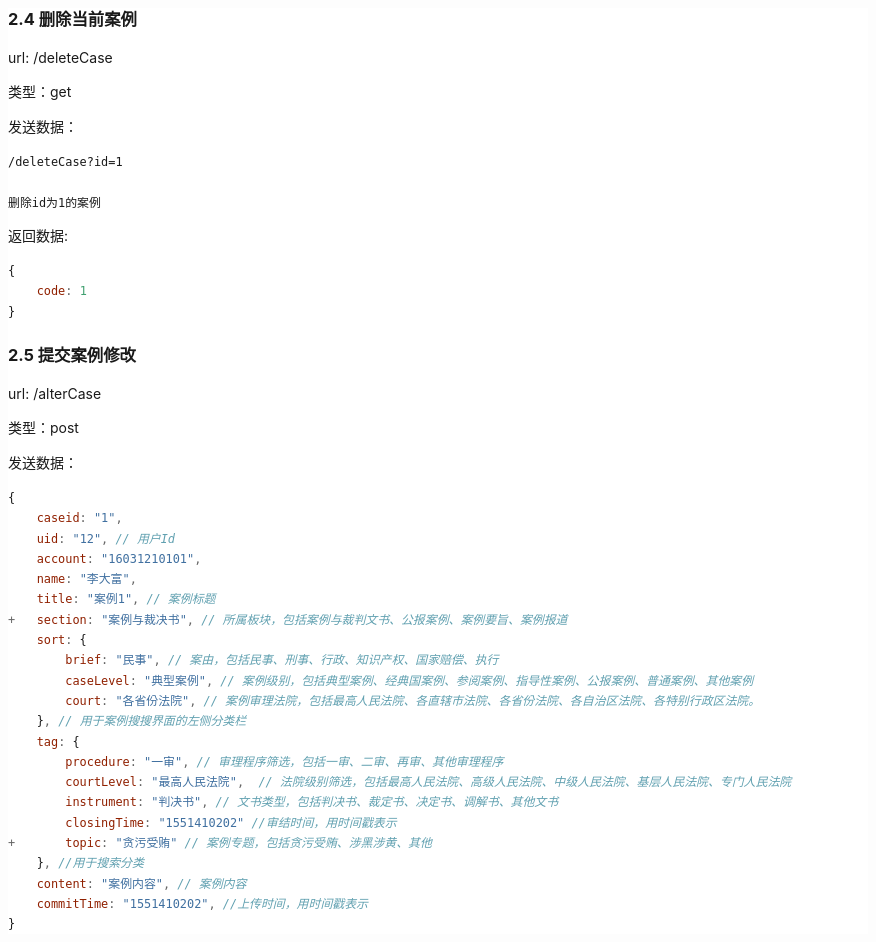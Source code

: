 ```js
```

### 2.4 删除当前案例

url: /deleteCase

类型：get

发送数据：
```
/deleteCase?id=1

删除id为1的案例
```

返回数据:
```js
{
    code: 1
}
```

### 2.5 提交案例修改

url: /alterCase

类型：post

发送数据：
```js
{
    caseid: "1",
    uid: "12", // 用户Id
    account: "16031210101",
    name: "李大富",
    title: "案例1", // 案例标题
+   section: "案例与裁决书", // 所属板块，包括案例与裁判文书、公报案例、案例要旨、案例报道
    sort: {
        brief: "民事", // 案由，包括民事、刑事、行政、知识产权、国家赔偿、执行
        caseLevel: "典型案例", // 案例级别，包括典型案例、经典国案例、参阅案例、指导性案例、公报案例、普通案例、其他案例
        court: "各省份法院", // 案例审理法院，包括最高人民法院、各直辖市法院、各省份法院、各自治区法院、各特别行政区法院。  
    }, // 用于案例搜搜界面的左侧分类栏
    tag: {
        procedure: "一审", // 审理程序筛选，包括一审、二审、再审、其他审理程序
        courtLevel: "最高人民法院",  // 法院级别筛选，包括最高人民法院、高级人民法院、中级人民法院、基层人民法院、专门人民法院
        instrument: "判决书", // 文书类型，包括判决书、裁定书、决定书、调解书、其他文书
        closingTime: "1551410202" //审结时间，用时间戳表示
+       topic: "贪污受贿" // 案例专题，包括贪污受贿、涉黑涉黄、其他
    }, //用于搜索分类
    content: "案例内容", // 案例内容
    commitTime: "1551410202", //上传时间，用时间戳表示
}
```

